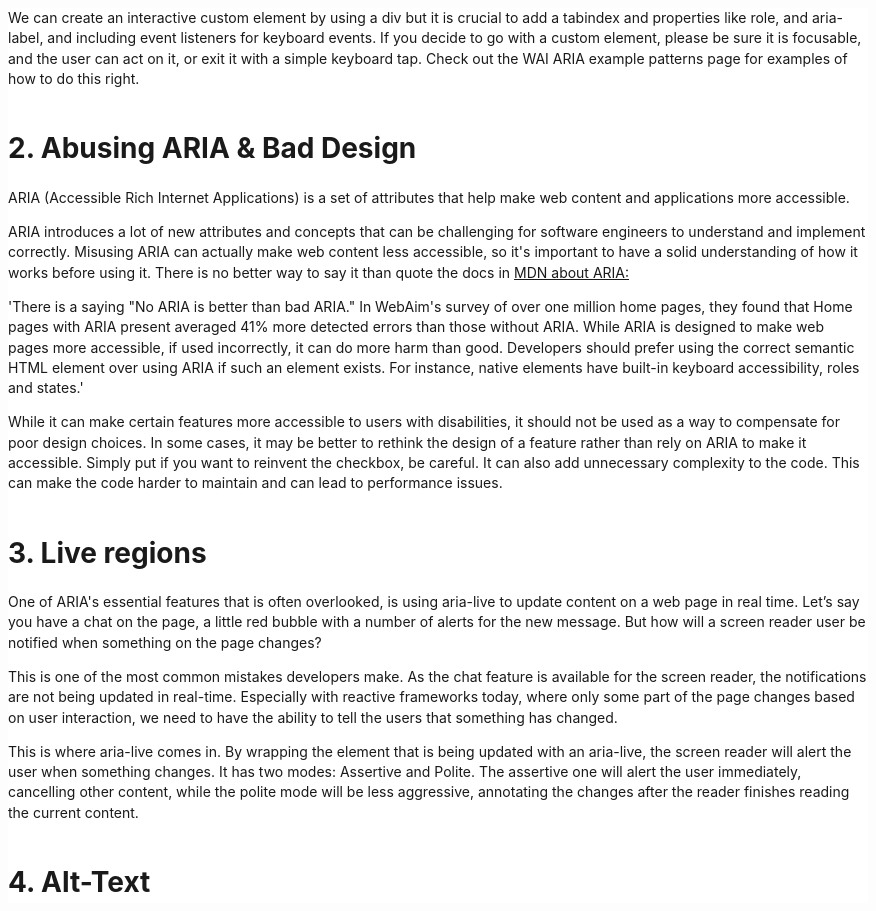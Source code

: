 We can create an interactive custom element by using a div but it is crucial to add a tabindex and properties like role, and aria-label, and including event listeners for keyboard events. If you decide to go with a custom element, please be sure it is focusable, and the user can act on it, or exit it with a simple keyboard tap. Check out the WAI ARIA example patterns page for examples of how to do this right.

# 2. Abusing ARIA & Bad Design

ARIA (Accessible Rich Internet Applications) is a set of attributes that help make web content and applications more accessible.

ARIA introduces a lot of new attributes and concepts that can be challenging for software engineers to understand and implement correctly. Misusing ARIA can actually make web content less accessible, so it's important to have a solid understanding of how it works before using it.
There is no better way to say it than quote the docs in [MDN about ARIA:](https://developer.mozilla.org/en-US/docs/Web/Accessibility/ARIA)

'There is a saying "No ARIA is better than bad ARIA." In WebAim's survey of over one million home pages, they found that Home pages with ARIA present averaged 41% more detected errors than those without ARIA. While ARIA is designed to make web pages more accessible, if used incorrectly, it can do more harm than good.
Developers should prefer using the correct semantic HTML element over using ARIA if such an element exists. For instance, native elements have built-in keyboard accessibility, roles and states.'

While it can make certain features more accessible to users with disabilities, it should not be used as a way to compensate for poor design choices. In some cases, it may be better to rethink the design of a feature rather than rely on ARIA to make it accessible. Simply put if you want to reinvent the checkbox, be careful.
It can also add unnecessary complexity to the code. This can make the code harder to maintain and can lead to performance issues.

# 3. Live regions

One of ARIA's essential features that is often overlooked, is using aria-live to update content on a web page in real time.
Let’s say you have a chat on the page, a little red bubble with a number of alerts for the new message. But how will a screen reader user be notified when something on the page changes?

This is one of the most common mistakes developers make. As the chat feature is available for the screen reader, the notifications are not being updated in real-time. Especially with reactive frameworks today, where only some part of the page changes based on user interaction, we need to have the ability to tell the users that something has changed.

This is where aria-live comes in. By wrapping the element that is being updated with an aria-live, the screen reader will alert the user when something changes. It has two modes: Assertive and Polite. The assertive one will alert the user immediately, cancelling other content, while the polite mode will be less aggressive, annotating the changes after the reader finishes reading the current content.

# 4. Alt-Text

